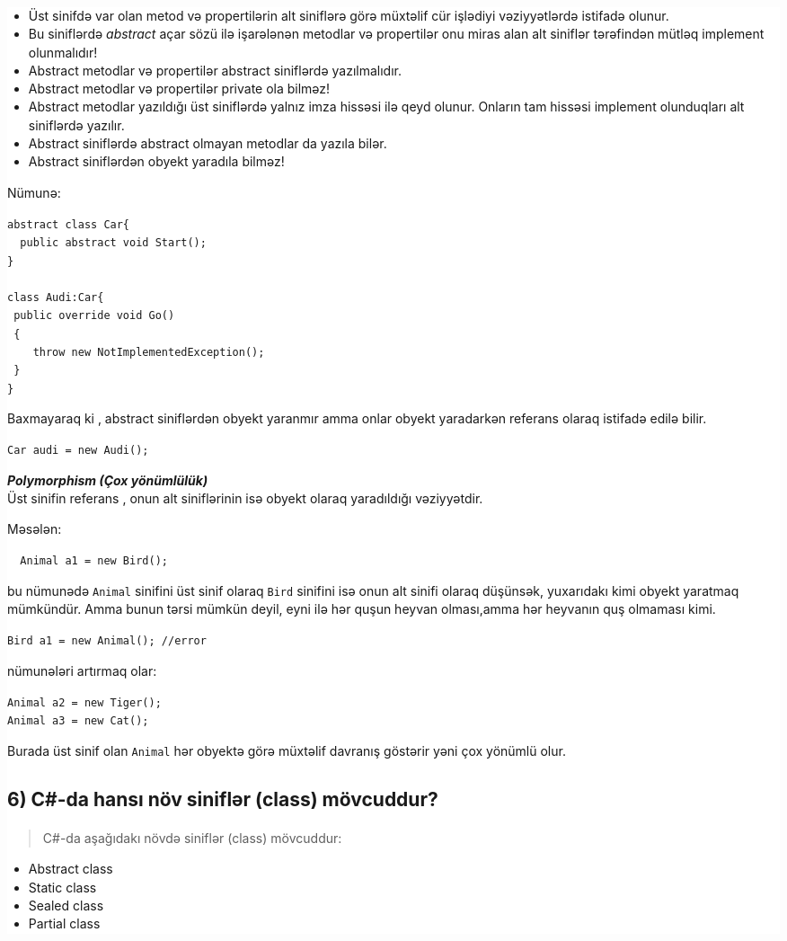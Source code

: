 * Üst sinifdə var olan metod və propertilərin alt siniflərə görə müxtəlif cür işlədiyi vəziyyətlərdə istifadə olunur.
* Bu siniflərdə _abstract_ açar sözü ilə işarələnən metodlar və propertilər onu miras alan alt siniflər tərəfindən mütləq implement olunmalıdır!
* Abstract metodlar və propertilər abstract siniflərdə yazılmalıdır.
* Abstract metodlar və propertilər private ola bilməz!
* Abstract metodlar yazıldığı üst siniflərdə yalnız imza hissəsi ilə qeyd olunur. Onların tam hissəsi implement olunduqları alt siniflərdə yazılır. 
* Abstract siniflərdə abstract olmayan metodlar da yazıla bilər.
* Abstract siniflərdən obyekt yaradıla bilməz!

Nümunə:
```
abstract class Car{
  public abstract void Start();
}

class Audi:Car{
 public override void Go()
 {
    throw new NotImplementedException();
 }
}

```
Baxmayaraq ki , abstract siniflərdən obyekt yaranmır amma onlar obyekt yaradarkən referans olaraq istifadə edilə bilir.
```
Car audi = new Audi();
```

***Polymorphism (Çox yönümlülük)*** <br>
Üst sinifin referans , onun alt siniflərinin isə obyekt olaraq yaradıldığı vəziyyətdir.

Məsələn:
```
  Animal a1 = new Bird();
```
bu nümunədə `Animal` sinifini üst sinif olaraq `Bird` sinifini isə onun alt sinifi olaraq düşünsək, yuxarıdakı kimi obyekt yaratmaq mümkündür.
Amma bunun tərsi mümkün deyil, eyni ilə hər quşun heyvan olması,amma hər heyvanın quş olmaması kimi.
```
Bird a1 = new Animal(); //error
```
nümunələri artırmaq olar:
```
Animal a2 = new Tiger();
Animal a3 = new Cat();
```
Burada üst sinif olan `Animal` hər obyektə görə müxtəlif davranış göstərir yəni çox yönümlü olur. 


## 6) C#-da hansı növ siniflər (class) mövcuddur? ##
> C#-da aşağıdakı növdə siniflər (class) mövcuddur:
* Abstract class
* Static class
* Sealed class
* Partial class
